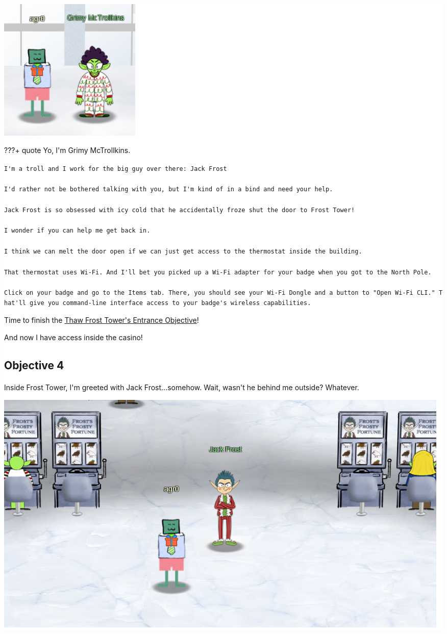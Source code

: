 ![Grimy McTrollkins](img/start/img9.png)

???+ quote
    Yo, I'm Grimy McTrollkins.

    I'm a troll and I work for the big guy over there: Jack Frost

    I'd rather not be bothered talking with you, but I'm kind of in a bind and need your help.

    Jack Frost is so obsessed with icy cold that he accidentally froze shut the door to Frost Tower!

    I wonder if you can help me get back in.

    I think we can melt the door open if we can just get access to the thermostat inside the building.

    That thermostat uses Wi-Fi. And I'll bet you picked up a Wi-Fi adapter for your badge when you got to the North Pole.

    Click on your badge and go to the Items tab. There, you should see your Wi-Fi Dongle and a button to "Open Wi-Fi CLI." That'll give you command-line interface access to your badge's wireless capabilities.

Time to finish the [Thaw Frost Tower's Entrance Objective](obj3.md)!

And now I have access inside the casino!

## Objective 4

Inside Frost Tower, I'm greeted with Jack Frost...somehow. Wait, wasn't he behind me outside? Whatever.

![Jack Frost](img/start/img10.png)